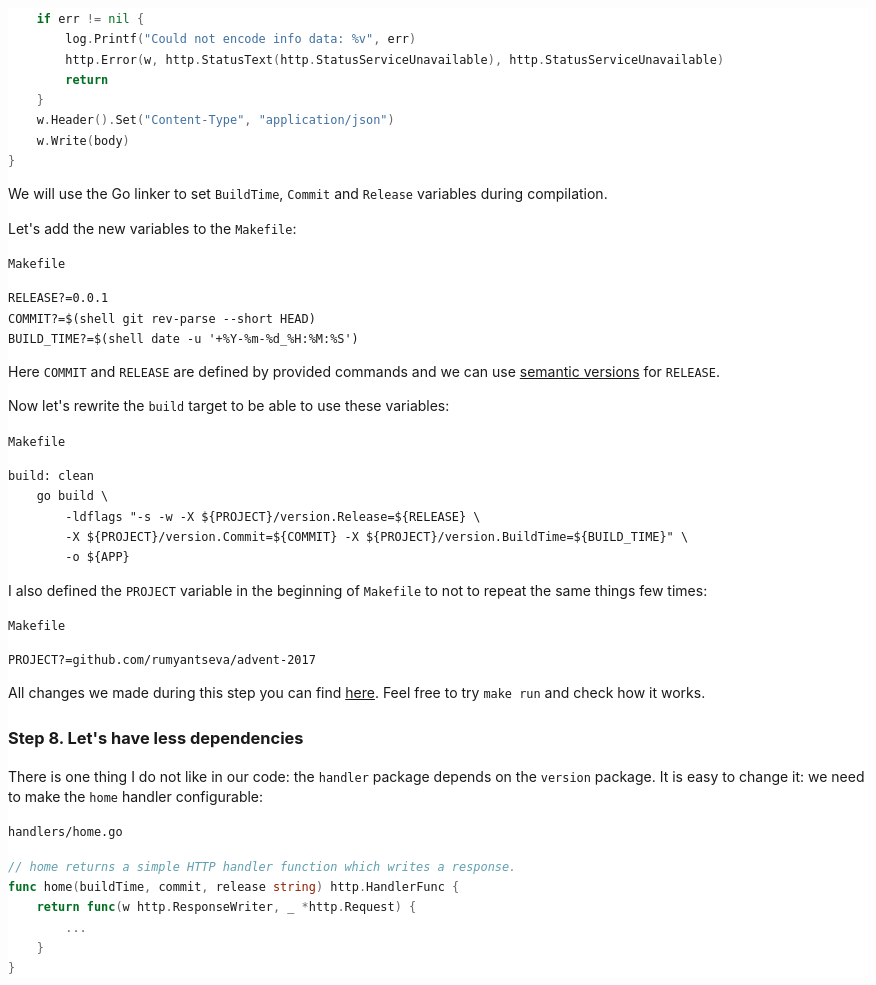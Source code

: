 ```go
	if err != nil {
		log.Printf("Could not encode info data: %v", err)
		http.Error(w, http.StatusText(http.StatusServiceUnavailable), http.StatusServiceUnavailable)
		return
	}
	w.Header().Set("Content-Type", "application/json")
	w.Write(body)
}
```

We will use the Go linker to set `BuildTime`, `Commit` and `Release` variables during compilation.

Let's add the new variables to the `Makefile`:

`Makefile`
```make
RELEASE?=0.0.1
COMMIT?=$(shell git rev-parse --short HEAD)
BUILD_TIME?=$(shell date -u '+%Y-%m-%d_%H:%M:%S')
```

Here `COMMIT` and `RELEASE` are defined by provided commands and we can use  [semantic versions](https://dave.cheney.net/2016/06/24/gophers-please-tag-your-releases) for `RELEASE`.

Now let's rewrite the `build` target to be able to use these variables:

`Makefile`
```make
build: clean
	go build \
		-ldflags "-s -w -X ${PROJECT}/version.Release=${RELEASE} \
		-X ${PROJECT}/version.Commit=${COMMIT} -X ${PROJECT}/version.BuildTime=${BUILD_TIME}" \
		-o ${APP}
```

I also defined the `PROJECT` variable in the beginning of `Makefile` to not to repeat the same things few times:

`Makefile`
```make
PROJECT?=github.com/rumyantseva/advent-2017
```

All changes we made during this step you can find [here](https://github.com/rumyantseva/advent-2017/commit/eaa4ff224b32fb343f5eac2a1204cc3806a22efd). Feel free to try `make run` and check how it works. 

### Step 8. Let's have less dependencies

There is one thing I do not like in our code: the `handler` package depends on the `version` package. It is easy to change it: we need to make the `home` handler configurable:

`handlers/home.go`
```go
// home returns a simple HTTP handler function which writes a response.
func home(buildTime, commit, release string) http.HandlerFunc {
	return func(w http.ResponseWriter, _ *http.Request) {
		...
	}
}
```
